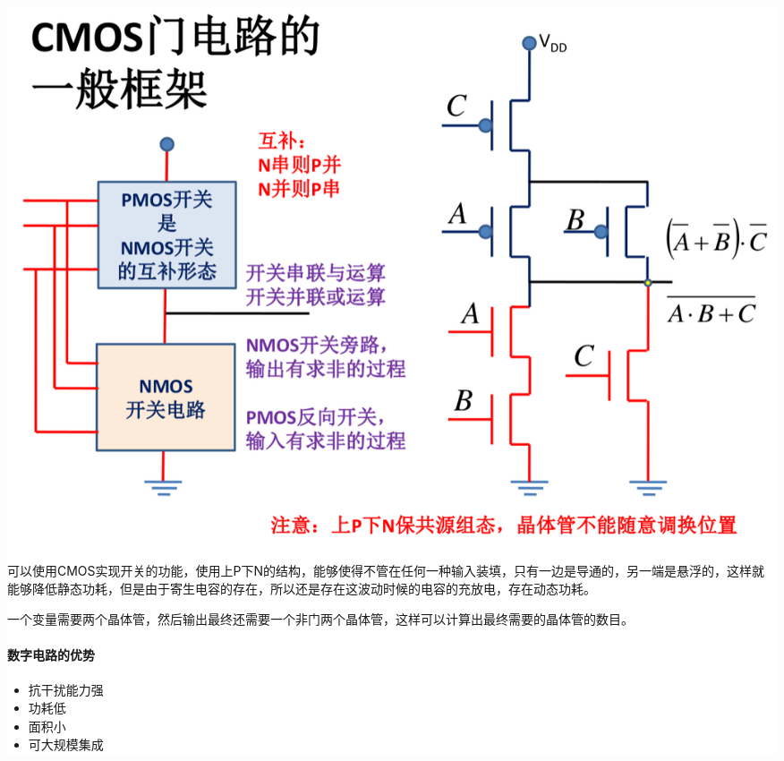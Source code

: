 ![](./images/70.png)

可以使用CMOS实现开关的功能，使用上P下N的结构，能够使得不管在任何一种输入装填，只有一边是导通的，另一端是悬浮的，这样就能够降低静态功耗，但是由于寄生电容的存在，所以还是存在这波动时候的电容的充放电，存在动态功耗。

一个变量需要两个晶体管，然后输出最终还需要一个非门两个晶体管，这样可以计算出最终需要的晶体管的数目。

#### 数字电路的优势

- 抗干扰能力强
- 功耗低
- 面积小
- 可大规模集成
